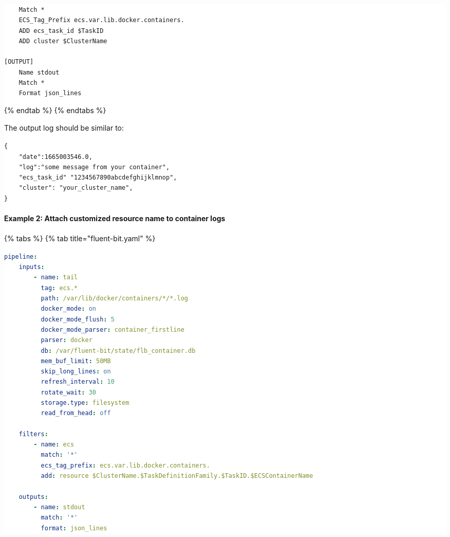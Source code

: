 ```text
    Match *
    ECS_Tag_Prefix ecs.var.lib.docker.containers.
    ADD ecs_task_id $TaskID
    ADD cluster $ClusterName

[OUTPUT]
    Name stdout
    Match *
    Format json_lines
```

{% endtab %}
{% endtabs %}

The output log should be similar to:

```text
{
    "date":1665003546.0,
    "log":"some message from your container",
    "ecs_task_id" "1234567890abcdefghijklmnop",
    "cluster": "your_cluster_name",
}
```

#### Example 2: Attach customized resource name to container logs

{% tabs %}
{% tab title="fluent-bit.yaml" %}

```yaml
pipeline:
    inputs:
        - name: tail
          tag: ecs.*
          path: /var/lib/docker/containers/*/*.log
          docker_mode: on
          docker_mode_flush: 5
          docker_mode_parser: container_firstline
          parser: docker
          db: /var/fluent-bit/state/flb_container.db
          mem_buf_limit: 50MB
          skip_long_lines: on
          refresh_interval: 10
          rotate_wait: 30
          storage.type: filesystem
          read_from_head: off

    filters:
        - name: ecs
          match: '*'
          ecs_tag_prefix: ecs.var.lib.docker.containers.
          add: resource $ClusterName.$TaskDefinitionFamily.$TaskID.$ECSContainerName

    outputs:
        - name: stdout
          match: '*'
          format: json_lines
```
